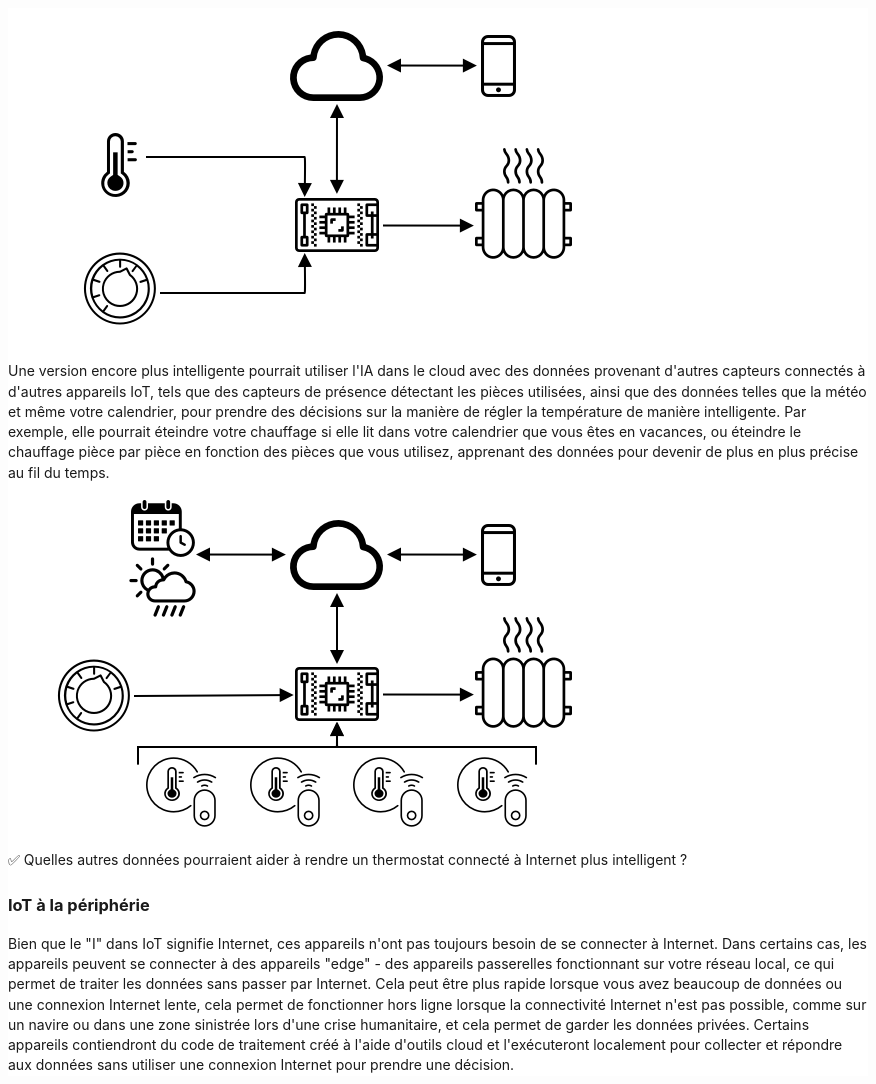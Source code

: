 ![Un diagramme montrant la température et un cadran comme entrées d'un appareil IoT, l'appareil IoT avec une communication bidirectionnelle avec le cloud, qui à son tour a une communication bidirectionnelle avec un téléphone, et le contrôle d'un chauffage comme sortie de l'appareil IoT](../../../../../translated_images/mobile-controlled-thermostat.4a994010473d8d6a52ba68c67e5f02dc8928c717e93ca4b9bc55525aa75bbb60.fr.png)

Une version encore plus intelligente pourrait utiliser l'IA dans le cloud avec des données provenant d'autres capteurs connectés à d'autres appareils IoT, tels que des capteurs de présence détectant les pièces utilisées, ainsi que des données telles que la météo et même votre calendrier, pour prendre des décisions sur la manière de régler la température de manière intelligente. Par exemple, elle pourrait éteindre votre chauffage si elle lit dans votre calendrier que vous êtes en vacances, ou éteindre le chauffage pièce par pièce en fonction des pièces que vous utilisez, apprenant des données pour devenir de plus en plus précise au fil du temps.

![Un diagramme montrant plusieurs capteurs de température et un cadran comme entrées d'un appareil IoT, l'appareil IoT avec une communication bidirectionnelle avec le cloud, qui à son tour a une communication bidirectionnelle avec un téléphone, un calendrier et un service météo, et le contrôle d'un chauffage comme sortie de l'appareil IoT](../../../../../translated_images/smarter-thermostat.a75855f15d2d9e63d5da9d7ba5847a987f6c9d98e96e770c203532275194e27d.fr.png)

✅ Quelles autres données pourraient aider à rendre un thermostat connecté à Internet plus intelligent ?

### IoT à la périphérie

Bien que le "I" dans IoT signifie Internet, ces appareils n'ont pas toujours besoin de se connecter à Internet. Dans certains cas, les appareils peuvent se connecter à des appareils "edge" - des appareils passerelles fonctionnant sur votre réseau local, ce qui permet de traiter les données sans passer par Internet. Cela peut être plus rapide lorsque vous avez beaucoup de données ou une connexion Internet lente, cela permet de fonctionner hors ligne lorsque la connectivité Internet n'est pas possible, comme sur un navire ou dans une zone sinistrée lors d'une crise humanitaire, et cela permet de garder les données privées. Certains appareils contiendront du code de traitement créé à l'aide d'outils cloud et l'exécuteront localement pour collecter et répondre aux données sans utiliser une connexion Internet pour prendre une décision.
